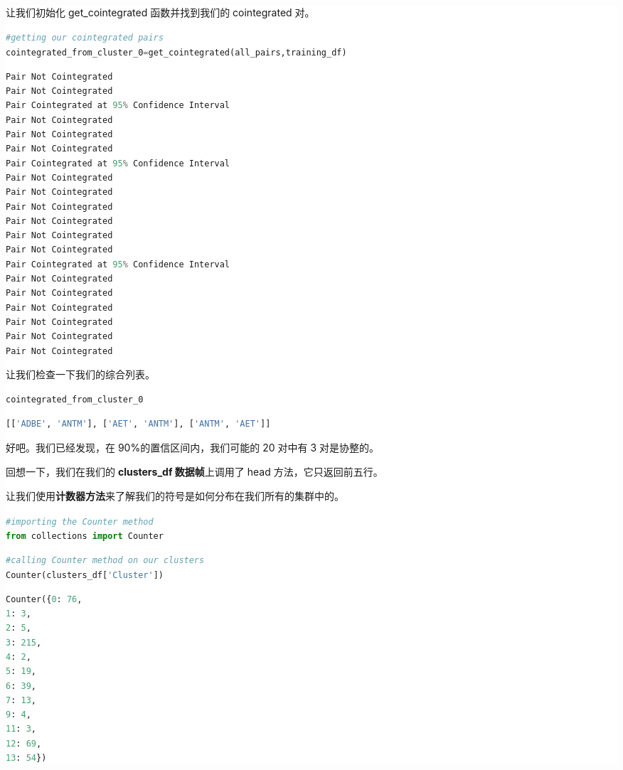 让我们初始化 get_cointegrated 函数并找到我们的 cointegrated 对。

```py
#getting our cointegrated pairs
cointegrated_from_cluster_0=get_cointegrated(all_pairs,training_df)
```

```py
Pair Not Cointegrated
Pair Not Cointegrated
Pair Cointegrated at 95% Confidence Interval
Pair Not Cointegrated
Pair Not Cointegrated
Pair Not Cointegrated
Pair Cointegrated at 95% Confidence Interval
Pair Not Cointegrated
Pair Not Cointegrated
Pair Not Cointegrated
Pair Not Cointegrated
Pair Not Cointegrated
Pair Not Cointegrated
Pair Cointegrated at 95% Confidence Interval
Pair Not Cointegrated
Pair Not Cointegrated
Pair Not Cointegrated
Pair Not Cointegrated
Pair Not Cointegrated
Pair Not Cointegrated
```

让我们检查一下我们的综合列表。

```py
cointegrated_from_cluster_0
```

```py
[['ADBE', 'ANTM'], ['AET', 'ANTM'], ['ANTM', 'AET']]
```

好吧。我们已经发现，在 90%的置信区间内，我们可能的 20 对中有 3 对是协整的。

回想一下，我们在我们的 **clusters_df 数据帧**上调用了 head 方法，它只返回前五行。

让我们使用**计数器方法**来了解我们的符号是如何分布在我们所有的集群中的。

```py
#importing the Counter method
from collections import Counter
```

```py
#calling Counter method on our clusters
Counter(clusters_df['Cluster'])
```

```py
Counter({0: 76,
1: 3,
2: 5,
3: 215,
4: 2,
5: 19,
6: 39,
7: 13,
9: 4,
11: 3,
12: 69,
13: 54})
```
